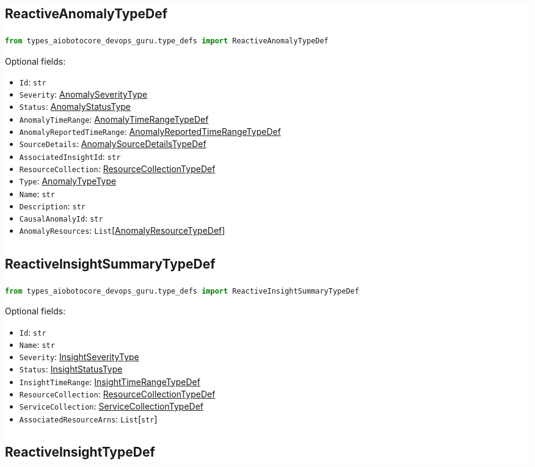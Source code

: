 <a id="reactiveanomalytypedef"></a>

## ReactiveAnomalyTypeDef

```python
from types_aiobotocore_devops_guru.type_defs import ReactiveAnomalyTypeDef
```

Optional fields:

- `Id`: `str`
- `Severity`: [AnomalySeverityType](./literals.md#anomalyseveritytype)
- `Status`: [AnomalyStatusType](./literals.md#anomalystatustype)
- `AnomalyTimeRange`:
  [AnomalyTimeRangeTypeDef](./type_defs.md#anomalytimerangetypedef)
- `AnomalyReportedTimeRange`:
  [AnomalyReportedTimeRangeTypeDef](./type_defs.md#anomalyreportedtimerangetypedef)
- `SourceDetails`:
  [AnomalySourceDetailsTypeDef](./type_defs.md#anomalysourcedetailstypedef)
- `AssociatedInsightId`: `str`
- `ResourceCollection`:
  [ResourceCollectionTypeDef](./type_defs.md#resourcecollectiontypedef)
- `Type`: [AnomalyTypeType](./literals.md#anomalytypetype)
- `Name`: `str`
- `Description`: `str`
- `CausalAnomalyId`: `str`
- `AnomalyResources`:
  `List`\[[AnomalyResourceTypeDef](./type_defs.md#anomalyresourcetypedef)\]

<a id="reactiveinsightsummarytypedef"></a>

## ReactiveInsightSummaryTypeDef

```python
from types_aiobotocore_devops_guru.type_defs import ReactiveInsightSummaryTypeDef
```

Optional fields:

- `Id`: `str`
- `Name`: `str`
- `Severity`: [InsightSeverityType](./literals.md#insightseveritytype)
- `Status`: [InsightStatusType](./literals.md#insightstatustype)
- `InsightTimeRange`:
  [InsightTimeRangeTypeDef](./type_defs.md#insighttimerangetypedef)
- `ResourceCollection`:
  [ResourceCollectionTypeDef](./type_defs.md#resourcecollectiontypedef)
- `ServiceCollection`:
  [ServiceCollectionTypeDef](./type_defs.md#servicecollectiontypedef)
- `AssociatedResourceArns`: `List`\[`str`\]

<a id="reactiveinsighttypedef"></a>

## ReactiveInsightTypeDef
